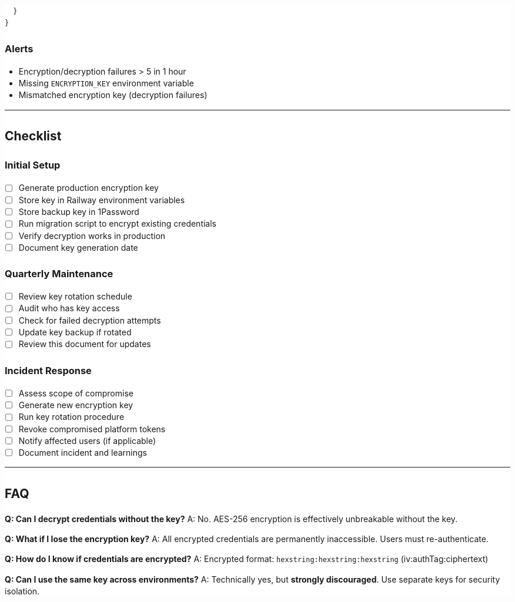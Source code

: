 ```typescript
  }
}
```

### Alerts

- Encryption/decryption failures > 5 in 1 hour
- Missing `ENCRYPTION_KEY` environment variable
- Mismatched encryption key (decryption failures)

---

## Checklist

### Initial Setup
- [ ] Generate production encryption key
- [ ] Store key in Railway environment variables
- [ ] Store backup key in 1Password
- [ ] Run migration script to encrypt existing credentials
- [ ] Verify decryption works in production
- [ ] Document key generation date

### Quarterly Maintenance
- [ ] Review key rotation schedule
- [ ] Audit who has key access
- [ ] Check for failed decryption attempts
- [ ] Update key backup if rotated
- [ ] Review this document for updates

### Incident Response
- [ ] Assess scope of compromise
- [ ] Generate new encryption key
- [ ] Run key rotation procedure
- [ ] Revoke compromised platform tokens
- [ ] Notify affected users (if applicable)
- [ ] Document incident and learnings

---

## FAQ

**Q: Can I decrypt credentials without the key?**
A: No. AES-256 encryption is effectively unbreakable without the key.

**Q: What if I lose the encryption key?**
A: All encrypted credentials are permanently inaccessible. Users must re-authenticate.

**Q: How do I know if credentials are encrypted?**
A: Encrypted format: `hexstring:hexstring:hexstring` (iv:authTag:ciphertext)

**Q: Can I use the same key across environments?**
A: Technically yes, but **strongly discouraged**. Use separate keys for security isolation.
